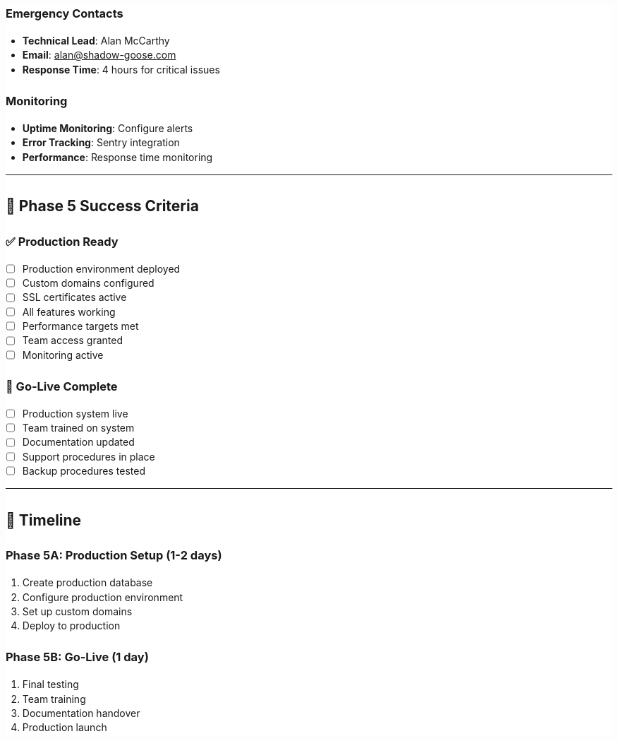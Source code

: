 ### **Emergency Contacts**

- **Technical Lead**: Alan McCarthy
- **Email**: <alan@shadow-goose.com>
- **Response Time**: 4 hours for critical issues

### **Monitoring**

- **Uptime Monitoring**: Configure alerts
- **Error Tracking**: Sentry integration
- **Performance**: Response time monitoring

---

## 🎉 **Phase 5 Success Criteria**

### **✅ Production Ready**

- [ ] Production environment deployed
- [ ] Custom domains configured
- [ ] SSL certificates active
- [ ] All features working
- [ ] Performance targets met
- [ ] Team access granted
- [ ] Monitoring active

### **🚀 Go-Live Complete**

- [ ] Production system live
- [ ] Team trained on system
- [ ] Documentation updated
- [ ] Support procedures in place
- [ ] Backup procedures tested

---

## 📅 **Timeline**

### **Phase 5A: Production Setup (1-2 days)**

1. Create production database
2. Configure production environment
3. Set up custom domains
4. Deploy to production

### **Phase 5B: Go-Live (1 day)**

1. Final testing
2. Team training
3. Documentation handover
4. Production launch
